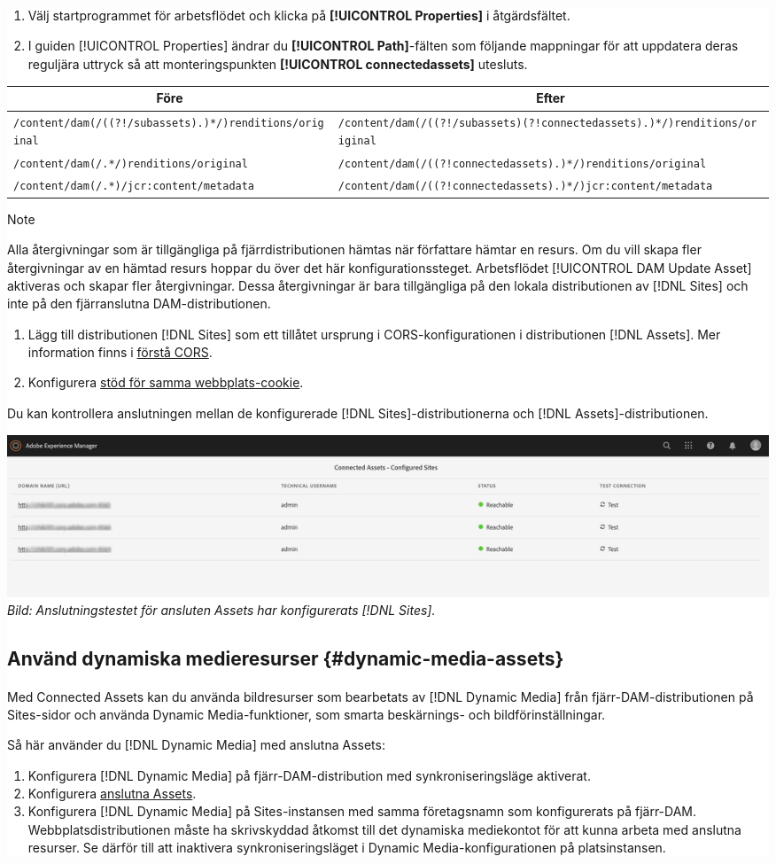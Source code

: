    1. Välj startprogrammet för arbetsflödet och klicka på **[!UICONTROL Properties]** i åtgärdsfältet.

   1. I guiden [!UICONTROL Properties] ändrar du **[!UICONTROL Path]**-fälten som följande mappningar för att uppdatera deras reguljära uttryck så att monteringspunkten **[!UICONTROL connectedassets]** utesluts.

   | Före | Efter |
   | ------ | ------------ |
   | `/content/dam(/((?!/subassets).)*/)renditions/original` | `/content/dam(/((?!/subassets)(?!connectedassets).)*/)renditions/original` |
   | `/content/dam(/.*/)renditions/original` | `/content/dam(/((?!connectedassets).)*/)renditions/original` |
   | `/content/dam(/.*)/jcr:content/metadata` | `/content/dam(/((?!connectedassets).)*/)jcr:content/metadata` |

   >[!NOTE]
   >
   >Alla återgivningar som är tillgängliga på fjärrdistributionen hämtas när författare hämtar en resurs. Om du vill skapa fler återgivningar av en hämtad resurs hoppar du över det här konfigurationssteget. Arbetsflödet [!UICONTROL DAM Update Asset] aktiveras och skapar fler återgivningar. Dessa återgivningar är bara tillgängliga på den lokala distributionen av [!DNL Sites] och inte på den fjärranslutna DAM-distributionen.

1. Lägg till distributionen [!DNL Sites] som ett tillåtet ursprung i CORS-konfigurationen i distributionen [!DNL Assets]. Mer information finns i [förstå CORS](https://experienceleague.adobe.com/docs/experience-manager-learn/foundation/security/understand-cross-origin-resource-sharing.html).

1. Konfigurera [stöd för samma webbplats-cookie](/help/security/same-site-cookie-support.md).

Du kan kontrollera anslutningen mellan de konfigurerade [!DNL Sites]-distributionerna och [!DNL Assets]-distributionen.

![Anslutningstest för anslutet Assets konfigurerat [!DNL Sites]](assets/connected-assets-multiple-config.png)
*Bild: Anslutningstestet för ansluten Assets har konfigurerats [!DNL Sites].*



## Använd dynamiska medieresurser {#dynamic-media-assets}


Med Connected Assets kan du använda bildresurser som bearbetats av [!DNL Dynamic Media] från fjärr-DAM-distributionen på Sites-sidor och använda Dynamic Media-funktioner, som smarta beskärnings- och bildförinställningar.

Så här använder du [!DNL Dynamic Media] med anslutna Assets:

1. Konfigurera [!DNL Dynamic Media] på fjärr-DAM-distribution med synkroniseringsläge aktiverat.
1. Konfigurera [anslutna Assets](#configure-a-connection-between-sites-and-assets-deployments).
1. Konfigurera [!DNL Dynamic Media] på Sites-instansen med samma företagsnamn som konfigurerats på fjärr-DAM. Webbplatsdistributionen måste ha skrivskyddad åtkomst till det dynamiska mediekontot för att kunna arbeta med anslutna resurser. Se därför till att inaktivera synkroniseringsläget i Dynamic Media-konfigurationen på platsinstansen.
